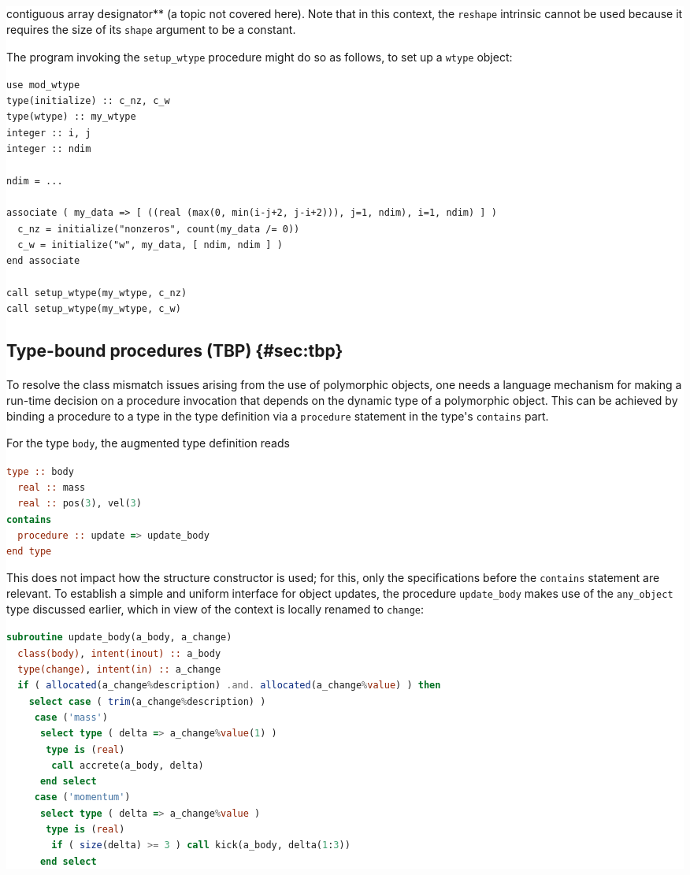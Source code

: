   contiguous array designator** (a topic not covered here). Note that in
  this context, the `reshape` intrinsic cannot be used because it
  requires the size of its `shape` argument to be a constant.

The program invoking the `setup_wtype` procedure might do so as follows,
to set up a `wtype` object:

```
use mod_wtype
type(initialize) :: c_nz, c_w
type(wtype) :: my_wtype
integer :: i, j
integer :: ndim

ndim = ...

associate ( my_data => [ ((real (max(0, min(i-j+2, j-i+2))), j=1, ndim), i=1, ndim) ] )
  c_nz = initialize("nonzeros", count(my_data /= 0))
  c_w = initialize("w", my_data, [ ndim, ndim ] )
end associate

call setup_wtype(my_wtype, c_nz)
call setup_wtype(my_wtype, c_w)
```

## Type-bound procedures (TBP) {#sec:tbp}

To resolve the class mismatch issues arising from the use of polymorphic
objects, one needs a language mechanism for making a run-time decision
on a procedure invocation that depends on the dynamic type of a
polymorphic object. This can be achieved by binding a procedure to a
type in the type definition via a `procedure` statement in the type's
`contains` part.

For the type `body`, the augmented type definition reads

```f90
type :: body
  real :: mass
  real :: pos(3), vel(3)
contains
  procedure :: update => update_body
end type
```

This does not impact how the structure constructor is used; for this,
only the specifications before the `contains` statement are relevant. To
establish a simple and uniform interface for object updates, the
procedure `update_body` makes use of the `any_object` type discussed
earlier, which in view of the context is locally renamed to `change`:

```f90
subroutine update_body(a_body, a_change)
  class(body), intent(inout) :: a_body
  type(change), intent(in) :: a_change
  if ( allocated(a_change%description) .and. allocated(a_change%value) ) then
    select case ( trim(a_change%description) )
     case ('mass')
      select type ( delta => a_change%value(1) )
       type is (real)
        call accrete(a_body, delta)
      end select
     case ('momentum')
      select type ( delta => a_change%value )
       type is (real)
        if ( size(delta) >= 3 ) call kick(a_body, delta(1:3))
      end select
```
